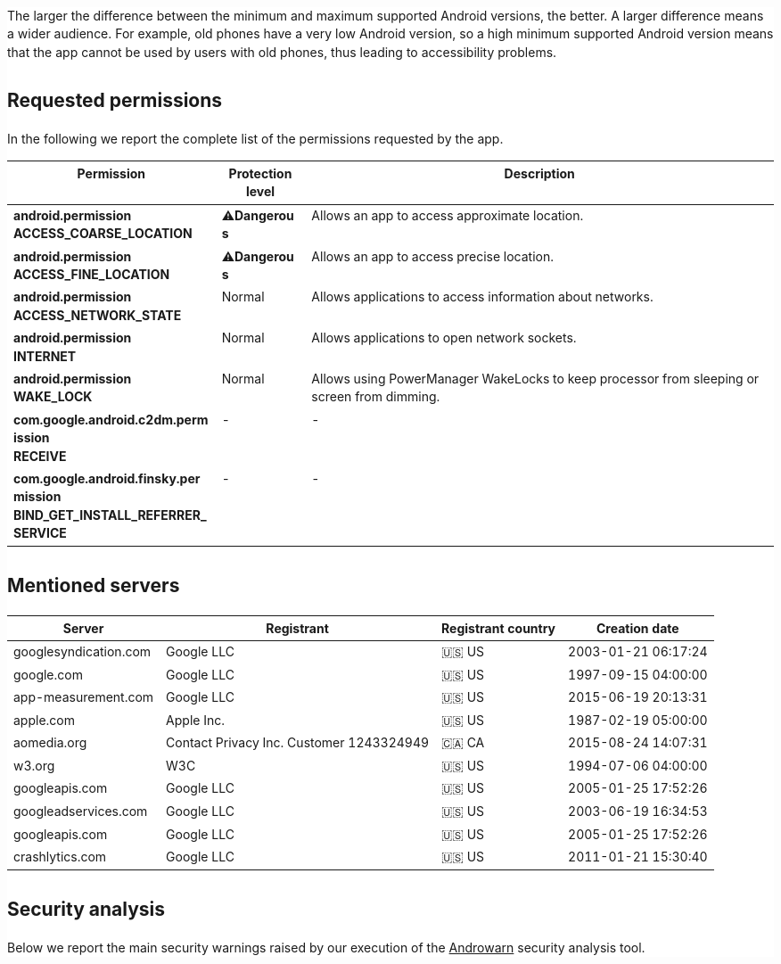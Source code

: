 The larger the difference between the minimum and maximum supported Android versions, the better. A larger difference means a wider audience. For example, old phones have a very low Android version, so a high minimum supported Android version means that the app cannot be used by users with old phones, thus leading to accessibility problems. 

## Requested permissions

In the following we report the complete list of the permissions requested by the app. 

| **Permission** | **Protection level** | **Description** | 
|-------------------------|-------------------------|-------------------------|
 **android.permission<br>ACCESS_COARSE_LOCATION** | :warning:**Dangerous** | Allows an app to access approximate location. 
 **android.permission<br>ACCESS_FINE_LOCATION** | :warning:**Dangerous** | Allows an app to access precise location. 
 **android.permission<br>ACCESS_NETWORK_STATE** | Normal | Allows applications to access information about networks. 
 **android.permission<br>INTERNET** | Normal | Allows applications to open network sockets. 
 **android.permission<br>WAKE_LOCK** | Normal | Allows using PowerManager WakeLocks to keep processor from sleeping or screen from dimming. 
 **com.google.android.c2dm.permission<br>RECEIVE** | - | - 
 **com.google.android.finsky.permission<br>BIND_GET_INSTALL_REFERRER_SERVICE** | - | - 


## Mentioned servers

| **Server** | **Registrant** | **Registrant country** | **Creation date** | 
|-------------------------|-------------------------|-------------------------|-------------------------|
 | googlesyndication.com | Google LLC | :us: US | 2003-01-21 06:17:24 |
 | google.com | Google LLC | :us: US | 1997-09-15 04:00:00 |
 | app-measurement.com | Google LLC | :us: US | 2015-06-19 20:13:31 |
 | apple.com | Apple Inc. | :us: US | 1987-02-19 05:00:00 |
 | aomedia.org | Contact Privacy Inc. Customer 1243324949 | :canada: CA | 2015-08-24 14:07:31 |
 | w3.org | W3C | :us: US | 1994-07-06 04:00:00 |
 | googleapis.com | Google LLC | :us: US | 2005-01-25 17:52:26 |
 | googleadservices.com | Google LLC | :us: US | 2003-06-19 16:34:53 |
 | googleapis.com | Google LLC | :us: US | 2005-01-25 17:52:26 |
 | crashlytics.com | Google LLC | :us: US | 2011-01-21 15:30:40 |


## Security analysis 

Below we report the main security warnings raised by our execution of the [Androwarn](https://github.com/maaaaz/androwarn) security analysis tool.
